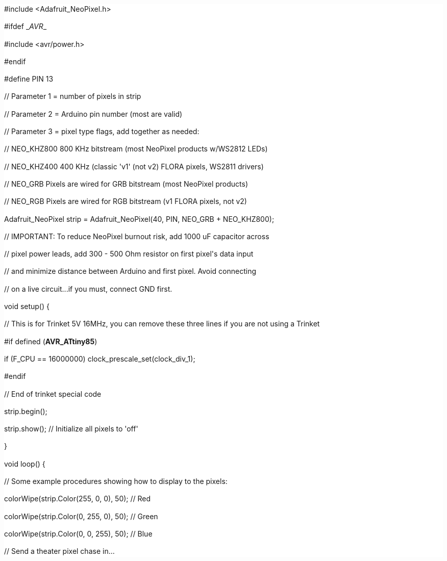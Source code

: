 \#include \<Adafruit_NeoPixel.h\>

\#ifdef \__AVR_\_

\#include \<avr/power.h\>

\#endif

\#define PIN 13

// Parameter 1 = number of pixels in strip

// Parameter 2 = Arduino pin number (most are valid)

// Parameter 3 = pixel type flags, add together as needed:

// NEO_KHZ800 800 KHz bitstream (most NeoPixel products w/WS2812 LEDs)

// NEO_KHZ400 400 KHz (classic 'v1' (not v2) FLORA pixels, WS2811 drivers)

// NEO_GRB Pixels are wired for GRB bitstream (most NeoPixel products)

// NEO_RGB Pixels are wired for RGB bitstream (v1 FLORA pixels, not v2)

Adafruit_NeoPixel strip = Adafruit_NeoPixel(40, PIN, NEO_GRB + NEO_KHZ800);

// IMPORTANT: To reduce NeoPixel burnout risk, add 1000 uF capacitor across

// pixel power leads, add 300 - 500 Ohm resistor on first pixel's data input

// and minimize distance between Arduino and first pixel. Avoid connecting

// on a live circuit...if you must, connect GND first.

void setup() {

// This is for Trinket 5V 16MHz, you can remove these three lines if you are not
using a Trinket

\#if defined (__AVR_ATtiny85__)

if (F_CPU == 16000000) clock_prescale_set(clock_div_1);

\#endif

// End of trinket special code

strip.begin();

strip.show(); // Initialize all pixels to 'off'

}

void loop() {

// Some example procedures showing how to display to the pixels:

colorWipe(strip.Color(255, 0, 0), 50); // Red

colorWipe(strip.Color(0, 255, 0), 50); // Green

colorWipe(strip.Color(0, 0, 255), 50); // Blue

// Send a theater pixel chase in...
